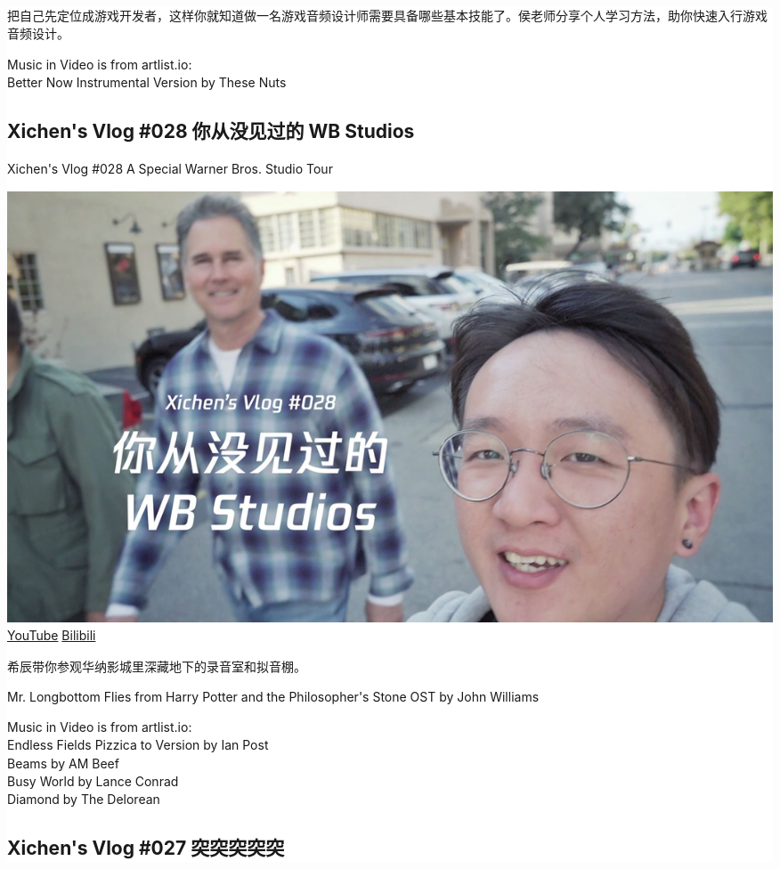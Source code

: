 把自己先定位成游戏开发者，这样你就知道做一名游戏音频设计师需要具备哪些基本技能了。侯老师分享个人学习方法，助你快速入行游戏音频设计。

Music in Video is from artlist.io:  
Better Now Instrumental Version by These Nuts

## Xichen's Vlog #028 你从没见过的 WB Studios

Xichen's Vlog #028 A Special Warner Bros. Studio Tour

![Xichen Vlog 028 Cover](./cover/Xichen_Vlog_028_Cover.jpg)
[YouTube](https://www.youtube.com/watch?v=PRqeI3vFDo0)
[Bilibili](https://www.bilibili.com/video/BV1P54y1R73e)

希辰带你参观华纳影城里深藏地下的录音室和拟音棚。

Mr. Longbottom Flies from Harry Potter and the Philosopher's Stone OST by John Williams  

Music in Video is from artlist.io:  
Endless Fields Pizzica to Version by Ian Post  
Beams by AM Beef  
Busy World by Lance Conrad  
Diamond by The Delorean

## Xichen's Vlog #027 突突突突突
